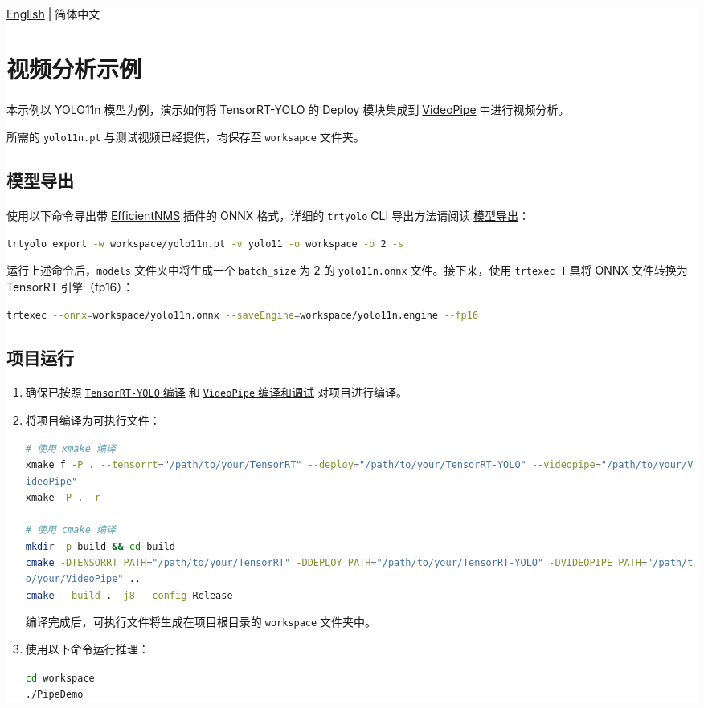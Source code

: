 [English](README.en.md) | 简体中文

# 视频分析示例

本示例以 YOLO11n 模型为例，演示如何将 TensorRT-YOLO 的 Deploy 模块集成到 [VideoPipe](https://github.com/sherlockchou86/VideoPipe) 中进行视频分析。

所需的 `yolo11n.pt` 与测试视频已经提供，均保存至 `worksapce` 文件夹。

## 模型导出

使用以下命令导出带 [EfficientNMS](https://github.com/NVIDIA/TensorRT/tree/main/plugin/efficientNMSPlugin) 插件的 ONNX 格式，详细的 `trtyolo` CLI 导出方法请阅读 [模型导出](../../docs/cn/model_export.md)：

```bash
trtyolo export -w workspace/yolo11n.pt -v yolo11 -o workspace -b 2 -s
```

运行上述命令后，`models` 文件夹中将生成一个 `batch_size` 为 2 的 `yolo11n.onnx` 文件。接下来，使用 `trtexec` 工具将 ONNX 文件转换为 TensorRT 引擎（fp16）：

```bash
trtexec --onnx=workspace/yolo11n.onnx --saveEngine=workspace/yolo11n.engine --fp16
```

## 项目运行

1. 确保已按照 [`TensorRT-YOLO` 编译](../../docs/cn/build_and_install.md##rensorrt-yolo-编译) 和 [`VideoPipe` 编译和调试](https://github.com/sherlockchou86/VideoPipe/blob/master/README_CN.md#52-编译和调试) 对项目进行编译。

2. 将项目编译为可执行文件：

    ```bash
    # 使用 xmake 编译
    xmake f -P . --tensorrt="/path/to/your/TensorRT" --deploy="/path/to/your/TensorRT-YOLO" --videopipe="/path/to/your/VideoPipe"
    xmake -P . -r

    # 使用 cmake 编译
    mkdir -p build && cd build
    cmake -DTENSORRT_PATH="/path/to/your/TensorRT" -DDEPLOY_PATH="/path/to/your/TensorRT-YOLO" -DVIDEOPIPE_PATH="/path/to/your/VideoPipe" .. 
    cmake --build . -j8 --config Release
    ```

    编译完成后，可执行文件将生成在项目根目录的 `workspace` 文件夹中。

3. 使用以下命令运行推理：

    ```bash
    cd workspace
    ./PipeDemo
    ```
